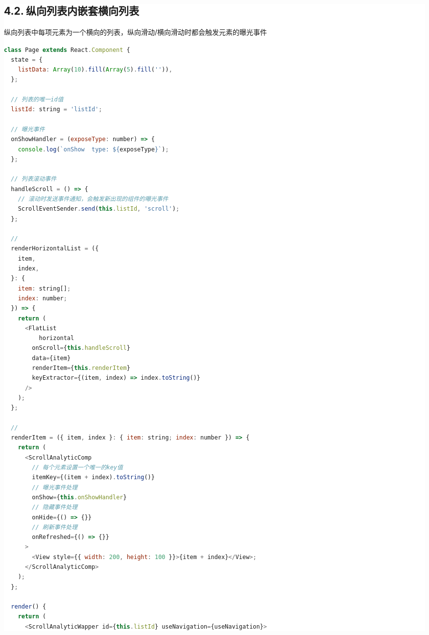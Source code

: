
##    4.2. 纵向列表内嵌套横向列表
纵向列表中每项元素为一个横向的列表，纵向滑动/横向滑动时都会触发元素的曝光事件
```js
class Page extends React.Component {
  state = {
    listData: Array(10).fill(Array(5).fill('')),
  };

  // 列表的唯一id值
  listId: string = 'listId';

  // 曝光事件
  onShowHandler = (exposeType: number) => {
    console.log(`onShow  type: ${exposeType}`);
  };

  // 列表滚动事件
  handleScroll = () => {
    // 滚动时发送事件通知，会触发新出现的组件的曝光事件
    ScrollEventSender.send(this.listId, 'scroll');
  };

  //
  renderHorizontalList = ({
    item,
    index,
  }: {
    item: string[];
    index: number;
  }) => {
    return (
      <FlatList
          horizontal
        onScroll={this.handleScroll}
        data={item}
        renderItem={this.renderItem}
        keyExtractor={(item, index) => index.toString()}
      />
    );
  };

  //
  renderItem = ({ item, index }: { item: string; index: number }) => {
    return (
      <ScrollAnalyticComp
        // 每个元素设置一个唯一的key值
        itemKey={(item + index).toString()}
        // 曝光事件处理
        onShow={this.onShowHandler}
        // 隐藏事件处理
        onHide={() => {}}
        // 刷新事件处理
        onRefreshed={() => {}}
      >
        <View style={{ width: 200, height: 100 }}>{item + index}</View>;
      </ScrollAnalyticComp>
    );
  };

  render() {
    return (
      <ScrollAnalyticWapper id={this.listId} useNavigation={useNavigation}>
```